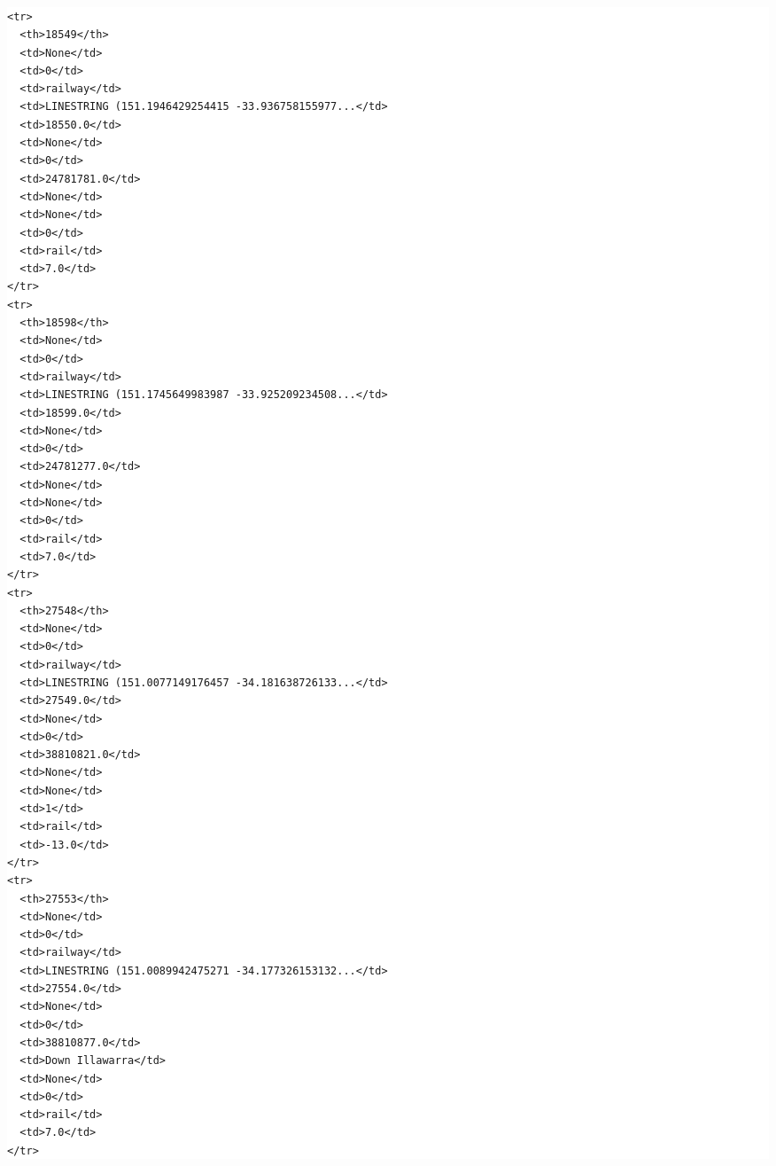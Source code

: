     <tr>
      <th>18549</th>
      <td>None</td>
      <td>0</td>
      <td>railway</td>
      <td>LINESTRING (151.1946429254415 -33.936758155977...</td>
      <td>18550.0</td>
      <td>None</td>
      <td>0</td>
      <td>24781781.0</td>
      <td>None</td>
      <td>None</td>
      <td>0</td>
      <td>rail</td>
      <td>7.0</td>
    </tr>
    <tr>
      <th>18598</th>
      <td>None</td>
      <td>0</td>
      <td>railway</td>
      <td>LINESTRING (151.1745649983987 -33.925209234508...</td>
      <td>18599.0</td>
      <td>None</td>
      <td>0</td>
      <td>24781277.0</td>
      <td>None</td>
      <td>None</td>
      <td>0</td>
      <td>rail</td>
      <td>7.0</td>
    </tr>
    <tr>
      <th>27548</th>
      <td>None</td>
      <td>0</td>
      <td>railway</td>
      <td>LINESTRING (151.0077149176457 -34.181638726133...</td>
      <td>27549.0</td>
      <td>None</td>
      <td>0</td>
      <td>38810821.0</td>
      <td>None</td>
      <td>None</td>
      <td>1</td>
      <td>rail</td>
      <td>-13.0</td>
    </tr>
    <tr>
      <th>27553</th>
      <td>None</td>
      <td>0</td>
      <td>railway</td>
      <td>LINESTRING (151.0089942475271 -34.177326153132...</td>
      <td>27554.0</td>
      <td>None</td>
      <td>0</td>
      <td>38810877.0</td>
      <td>Down Illawarra</td>
      <td>None</td>
      <td>0</td>
      <td>rail</td>
      <td>7.0</td>
    </tr>